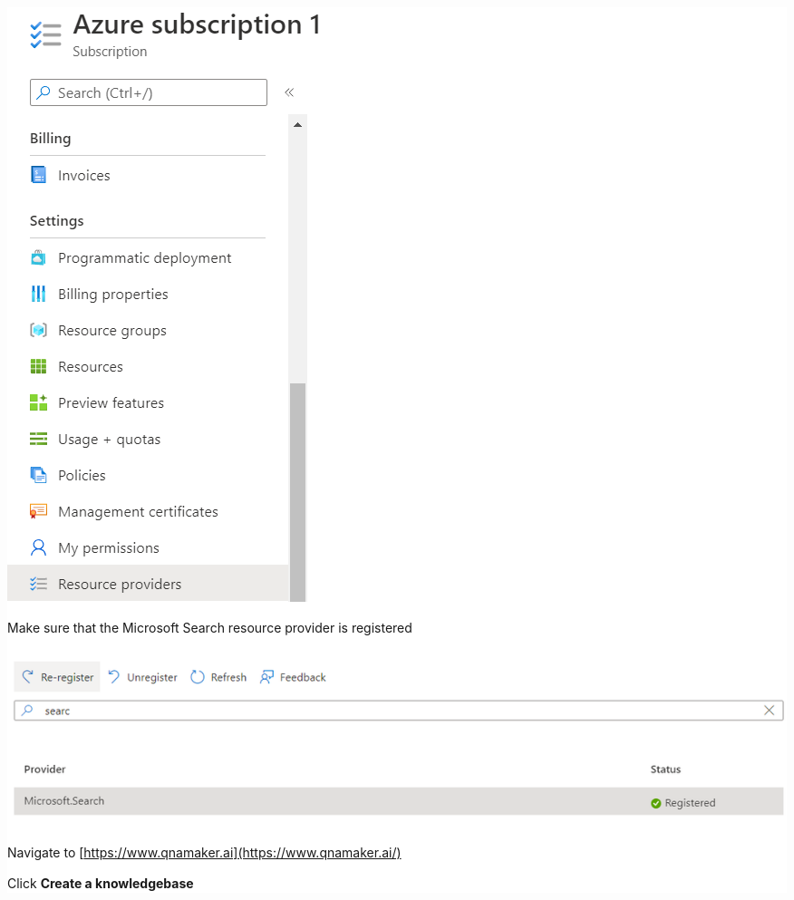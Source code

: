 ![](img/image082.png)

Make sure that the Microsoft Search resource provider is registered

![](img/image084.png)

Navigate to [https://www.qnamaker.ai](https://www.qnamaker.ai/)

Click **Create a knowledgebase**
